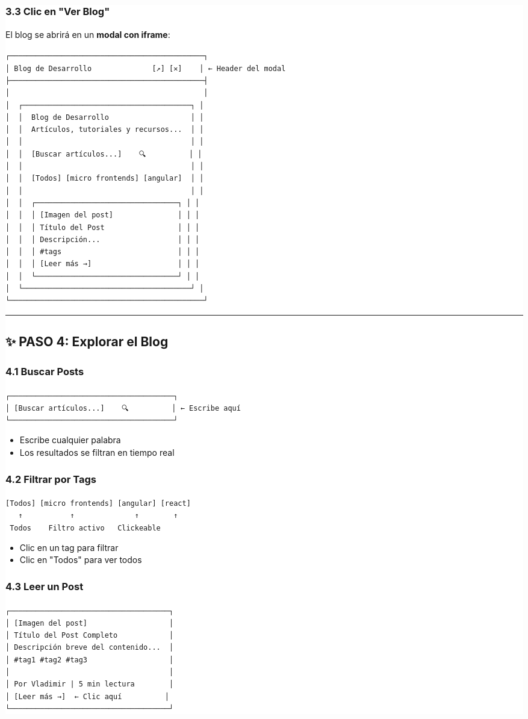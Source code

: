 ### 3.3 Clic en "Ver Blog"
El blog se abrirá en un **modal con iframe**:

```
┌─────────────────────────────────────────────┐
│ Blog de Desarrollo              [↗] [✕]    │ ← Header del modal
├─────────────────────────────────────────────┤
│                                             │
│  ┌───────────────────────────────────────┐ │
│  │  Blog de Desarrollo                   │ │
│  │  Artículos, tutoriales y recursos...  │ │
│  │                                       │ │
│  │  [Buscar artículos...]    🔍          │ │
│  │                                       │ │
│  │  [Todos] [micro frontends] [angular]  │ │
│  │                                       │ │
│  │  ┌─────────────────────────────────┐ │ │
│  │  │ [Imagen del post]               │ │ │
│  │  │ Título del Post                 │ │ │
│  │  │ Descripción...                  │ │ │
│  │  │ #tags                           │ │ │
│  │  │ [Leer más →]                    │ │ │
│  │  └─────────────────────────────────┘ │ │
│  └───────────────────────────────────────┘ │
└─────────────────────────────────────────────┘
```

---

## ✨ PASO 4: Explorar el Blog

### 4.1 Buscar Posts
```
┌──────────────────────────────────────┐
│ [Buscar artículos...]    🔍          │ ← Escribe aquí
└──────────────────────────────────────┘
```
- Escribe cualquier palabra
- Los resultados se filtran en tiempo real

### 4.2 Filtrar por Tags
```
[Todos] [micro frontends] [angular] [react]
   ↑           ↑              ↑        ↑
 Todos    Filtro activo   Clickeable
```
- Clic en un tag para filtrar
- Clic en "Todos" para ver todos

### 4.3 Leer un Post
```
┌─────────────────────────────────────┐
│ [Imagen del post]                   │
│ Título del Post Completo            │
│ Descripción breve del contenido...  │
│ #tag1 #tag2 #tag3                   │
│                                     │
│ Por Vladimir | 5 min lectura        │
│ [Leer más →]  ← Clic aquí          │
└─────────────────────────────────────┘
```

